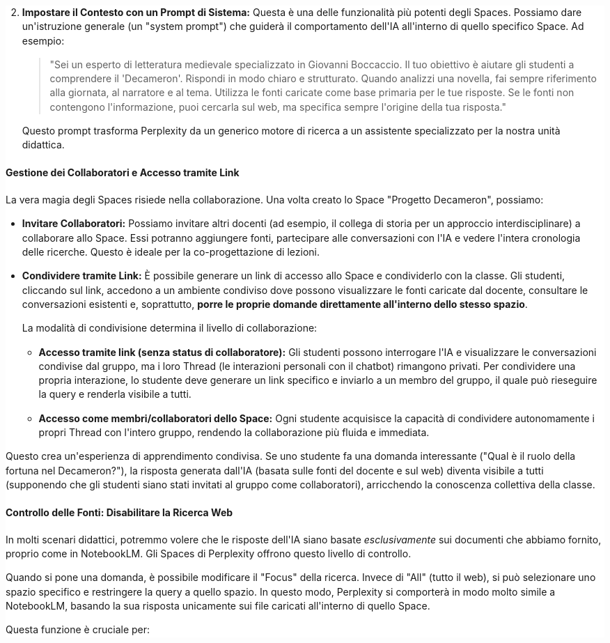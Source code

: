 2. **Impostare il Contesto con un Prompt di Sistema:** Questa è una delle funzionalità più potenti degli Spaces. Possiamo dare un'istruzione generale (un "system prompt") che guiderà il comportamento dell'IA all'interno di quello specifico Space. Ad esempio:

    > "Sei un esperto di letteratura medievale specializzato in Giovanni Boccaccio. Il tuo obiettivo è aiutare gli studenti a comprendere il 'Decameron'. Rispondi in modo chiaro e strutturato. Quando analizzi una novella, fai sempre riferimento alla giornata, al narratore e al tema. Utilizza le fonti caricate come base primaria per le tue risposte. Se le fonti non contengono l'informazione, puoi cercarla sul web, ma specifica sempre l'origine della tua risposta."

    Questo prompt trasforma Perplexity da un generico motore di ricerca a un assistente specializzato per la nostra unità didattica.

#### Gestione dei Collaboratori e Accesso tramite Link

La vera magia degli Spaces risiede nella collaborazione. Una volta creato lo Space "Progetto Decameron", possiamo:

- **Invitare Collaboratori:** Possiamo invitare altri docenti (ad esempio, il collega di storia per un approccio interdisciplinare) a collaborare allo Space. Essi potranno aggiungere fonti, partecipare alle conversazioni con l'IA e vedere l'intera cronologia delle ricerche. Questo è ideale per la co-progettazione di lezioni.

- **Condividere tramite Link:** È possibile generare un link di accesso allo Space e condividerlo con la classe. Gli studenti, cliccando sul link, accedono a un ambiente condiviso dove possono visualizzare le fonti caricate dal docente, consultare le conversazioni esistenti e, soprattutto, **porre le proprie domande direttamente all'interno dello stesso spazio**.

    La modalità di condivisione determina il livello di collaborazione:

    - **Accesso tramite link (senza status di collaboratore):** Gli studenti possono interrogare l'IA e visualizzare le conversazioni condivise dal gruppo, ma i loro Thread (le interazioni personali con il chatbot) rimangono privati. Per condividere una propria interazione, lo studente deve generare un link specifico e inviarlo a un membro del gruppo, il quale può rieseguire la query e renderla visibile a tutti.

    - **Accesso come membri/collaboratori dello Space:** Ogni studente acquisisce la capacità di condividere autonomamente i propri Thread con l'intero gruppo, rendendo la collaborazione più fluida e immediata.

Questo crea un'esperienza di apprendimento condivisa. Se uno studente fa una domanda interessante ("Qual è il ruolo della fortuna nel Decameron?"), la risposta generata dall'IA (basata sulle fonti del docente e sul web) diventa visibile a tutti (supponendo che gli studenti siano stati invitati al gruppo come collaboratori), arricchendo la conoscenza collettiva della classe.

#### Controllo delle Fonti: Disabilitare la Ricerca Web

In molti scenari didattici, potremmo volere che le risposte dell'IA siano basate *esclusivamente* sui documenti che abbiamo fornito, proprio come in NotebookLM. Gli Spaces di Perplexity offrono questo livello di controllo.

Quando si pone una domanda, è possibile modificare il "Focus" della ricerca. Invece di "All" (tutto il web), si può selezionare uno spazio specifico e restringere la query a quello spazio. In questo modo, Perplexity si comporterà in modo molto simile a NotebookLM, basando la sua risposta unicamente sui file caricati all'interno di quello Space.

Questa funzione è cruciale per:
